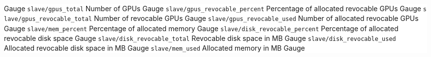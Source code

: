   <td>Gauge</td>
</tr>
<tr>
  <td>
  <code>slave/gpus_total</code>
  </td>
  <td>Number of GPUs</td>
  <td>Gauge</td>
</tr>
<tr>
  <td>
  <code>slave/gpus_revocable_percent</code>
  </td>
  <td>Percentage of allocated revocable GPUs</td>
  <td>Gauge</td>
</tr>
<tr>
  <td>
  <code>slave/gpus_revocable_total</code>
  </td>
  <td>Number of revocable GPUs</td>
  <td>Gauge</td>
</tr>
<tr>
  <td>
  <code>slave/gpus_revocable_used</code>
  </td>
  <td>Number of allocated revocable GPUs</td>
  <td>Gauge</td>
</tr>
<tr>
  <td>
  <code>slave/mem_percent</code>
  </td>
  <td>Percentage of allocated memory</td>
  <td>Gauge</td>
</tr>
<tr>
  <td>
  <code>slave/disk_revocable_percent</code>
  </td>
  <td>Percentage of allocated revocable disk space</td>
  <td>Gauge</td>
</tr>
<tr>
  <td>
  <code>slave/disk_revocable_total</code>
  </td>
  <td>Revocable disk space in MB</td>
  <td>Gauge</td>
</tr>
<tr>
  <td>
  <code>slave/disk_revocable_used</code>
  </td>
  <td>Allocated revocable disk space in MB</td>
  <td>Gauge</td>
</tr>
<tr>
  <td>
  <code>slave/mem_used</code>
  </td>
  <td>Allocated memory in MB</td>
  <td>Gauge</td>